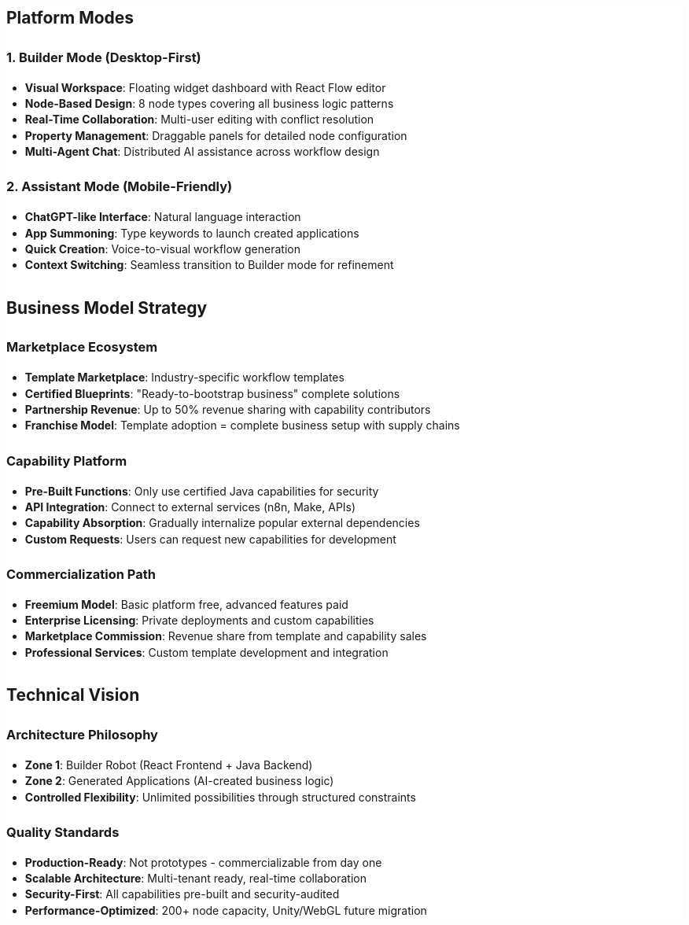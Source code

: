 ## Platform Modes

### 1. Builder Mode (Desktop-First)
- **Visual Workspace**: Floating widget dashboard with React Flow editor
- **Node-Based Design**: 8 node types covering all business logic patterns
- **Real-Time Collaboration**: Multi-user editing with conflict resolution
- **Property Management**: Draggable panels for detailed node configuration
- **Multi-Agent Chat**: Distributed AI assistance across workflow design

### 2. Assistant Mode (Mobile-Friendly)
- **ChatGPT-like Interface**: Natural language interaction
- **App Summoning**: Type keywords to launch created applications
- **Quick Creation**: Voice-to-visual workflow generation
- **Context Switching**: Seamless transition to Builder mode for refinement

## Business Model Strategy

### Marketplace Ecosystem
- **Template Marketplace**: Industry-specific workflow templates
- **Certified Blueprints**: "Ready-to-bootstrap business" complete solutions
- **Partnership Revenue**: Up to 50% revenue sharing with capability contributors
- **Franchise Model**: Template adoption = complete business setup with supply chains

### Capability Platform
- **Pre-Built Functions**: Only use certified Java capabilities for security
- **API Integration**: Connect to external services (n8n, Make, APIs)
- **Capability Absorption**: Gradually internalize popular external dependencies
- **Custom Requests**: Users can request new capabilities for development

### Commercialization Path
- **Freemium Model**: Basic platform free, advanced features paid
- **Enterprise Licensing**: Private deployments and custom capabilities
- **Marketplace Commission**: Revenue share from template and capability sales
- **Professional Services**: Custom template development and integration

## Technical Vision

### Architecture Philosophy
- **Zone 1**: Builder Robot (React Frontend + Java Backend)
- **Zone 2**: Generated Applications (AI-created business logic)
- **Controlled Flexibility**: Unlimited possibilities through structured constraints

### Quality Standards
- **Production-Ready**: Not prototypes - commercializable from day one
- **Scalable Architecture**: Multi-tenant ready, real-time collaboration
- **Security-First**: All capabilities pre-built and security-audited
- **Performance-Optimized**: 200+ node capacity, Unity/WebGL future migration
